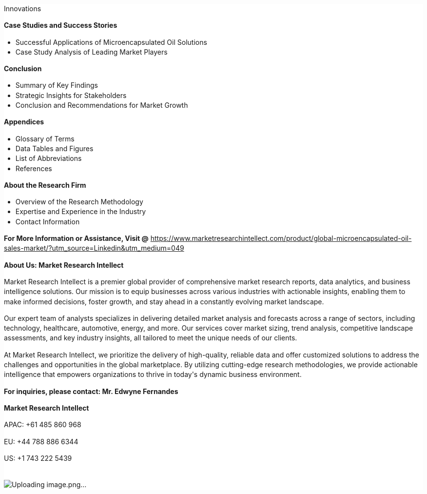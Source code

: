 Innovations</li></ul><p><strong>Case Studies and Success Stories</strong></p><ul><li>Successful Applications of Microencapsulated Oil  Solutions</li><li>Case Study Analysis of Leading Market Players</li></ul><p><strong>Conclusion</strong></p><ul><li>Summary of Key Findings</li><li>Strategic Insights for Stakeholders</li><li>Conclusion and Recommendations for Market Growth</li></ul><p><strong>Appendices</strong></p><ul><li>Glossary of Terms</li><li>Data Tables and Figures</li><li>List of Abbreviations</li><li>References</li></ul><p><strong>About the Research Firm</strong></p><ul><li>Overview of the Research Methodology</li><li>Expertise and Experience in the Industry</li><li>Contact Information</li></ul></div><div class="article-main__content" data-test-id="publishing-text-block"><p><span class="font-[700]"><strong>For More Information or Assistance, Visit @</strong>&nbsp;<a href="https://www.marketresearchintellect.com/product/global-microencapsulated-oil-sales-market/?utm_source=Linkedin&utm_medium=049">https://www.marketresearchintellect.com/product/global-microencapsulated-oil-sales-market/?utm_source=Linkedin&utm_medium=049</a></span></p><p><strong>About Us: Market Research Intellect</strong></p><p>Market Research Intellect is a premier global provider of comprehensive market research reports, data analytics, and business intelligence solutions. Our mission is to equip businesses across various industries with actionable insights, enabling them to make informed decisions, foster growth, and stay ahead in a constantly evolving market landscape.</p><p>Our expert team of analysts specializes in delivering detailed market analysis and forecasts across a range of sectors, including technology, healthcare, automotive, energy, and more. Our services cover market sizing, trend analysis, competitive landscape assessments, and key industry insights, all tailored to meet the unique needs of our clients.</p><p>At Market Research Intellect, we prioritize the delivery of high-quality, reliable data and offer customized solutions to address the challenges and opportunities in the global marketplace. By utilizing cutting-edge research methodologies, we provide actionable intelligence that empowers organizations to thrive in today's dynamic business environment.</p><p><strong>For inquiries, please contact: Mr. Edwyne Fernandes</strong></p><p><strong>Market Research Intellect</strong></p><p>APAC: +61 485 860 968</p><p>EU: +44 788 886 6344</p><p>US: +1 743 222 5439</p></div><div class="article-main__content" data-test-id="publishing-text-block">&nbsp;</div>
![Uploading image.png…]()
